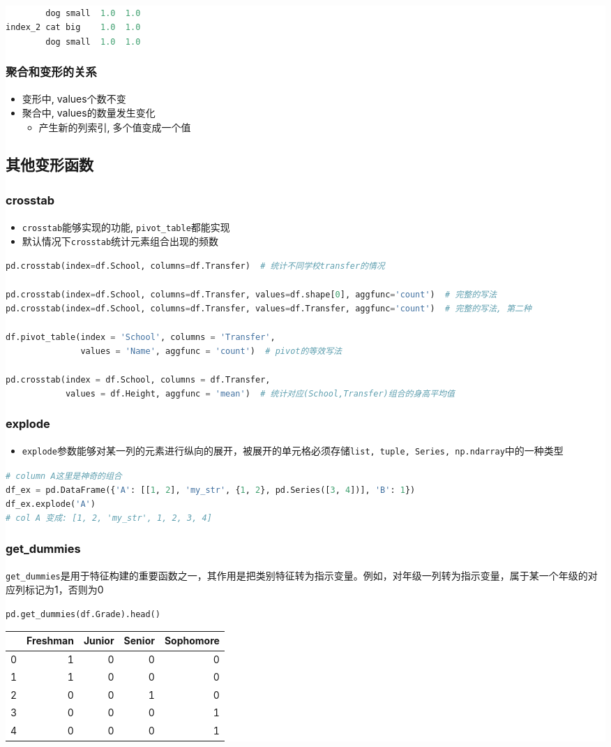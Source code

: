 ```python
        dog small  1.0  1.0
index_2 cat big    1.0  1.0
        dog small  1.0  1.0
```


### 聚合和变形的关系
- 变形中, values个数不变
- 聚合中, values的数量发生变化
	- 产生新的列索引, 多个值变成一个值



## 其他变形函数

### crosstab
- `crosstab`能够实现的功能, `pivot_table`都能实现
- 默认情况下`crosstab`统计元素组合出现的频数
```python
pd.crosstab(index=df.School, columns=df.Transfer)  # 统计不同学校transfer的情况

pd.crosstab(index=df.School, columns=df.Transfer, values=df.shape[0], aggfunc='count')  # 完整的写法
pd.crosstab(index=df.School, columns=df.Transfer, values=df.Transfer, aggfunc='count')  # 完整的写法, 第二种

df.pivot_table(index = 'School', columns = 'Transfer',
               values = 'Name', aggfunc = 'count')  # pivot的等效写法

pd.crosstab(index = df.School, columns = df.Transfer,
			values = df.Height, aggfunc = 'mean')  # 统计对应(School,Transfer)组合的身高平均值

```

### explode
- `explode`参数能够对某一列的元素进行纵向的展开，被展开的单元格必须存储`list, tuple, Series, np.ndarray`中的一种类型
```python
# column A这里是神奇的组合
df_ex = pd.DataFrame({'A': [[1, 2], 'my_str', {1, 2}, pd.Series([3, 4])], 'B': 1})
df_ex.explode('A')
# col A 变成: [1, 2, 'my_str', 1, 2, 3, 4]
```

### get_dummies
`get_dummies`是用于特征构建的重要函数之一，其作用是把类别特征转为指示变量。例如，对年级一列转为指示变量，属于某一个年级的对应列标记为1，否则为0
```python
pd.get_dummies(df.Grade).head()
```
|     | Freshman | Junior | Senior | Sophomore |
| ---:| --------:| ------:| ------:| ---------:|
|   0 |        1 |      0 |      0 |         0 |
|   1 |        1 |      0 |      0 |         0 |
|   2 |        0 |      0 |      1 |         0 |
|   3 |        0 |      0 |      0 |         1 |
|   4 |        0 |      0 |      0 |         1 |
